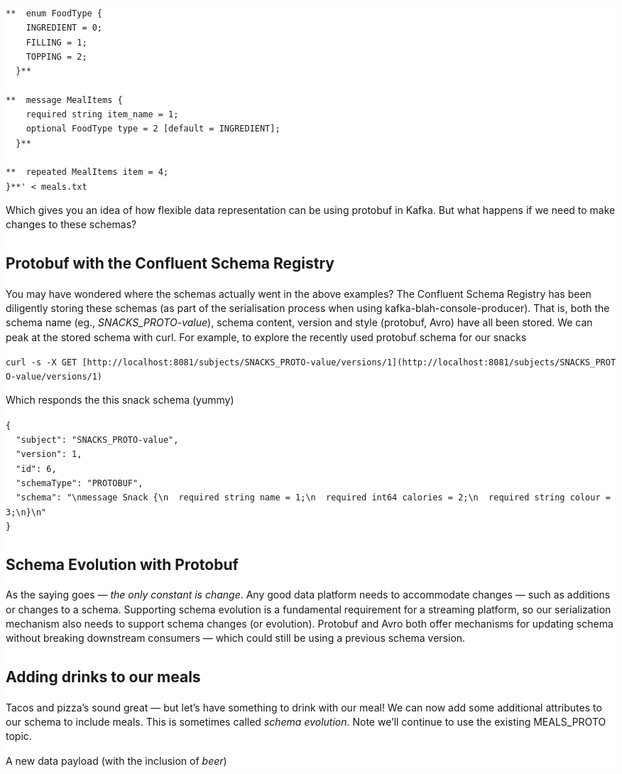     **  enum FoodType {
        INGREDIENT = 0;
        FILLING = 1;
        TOPPING = 2;
      }**

    **  message MealItems {
        required string item_name = 1;
        optional FoodType type = 2 [default = INGREDIENT];
      }**

    **  repeated MealItems item = 4;
    }**' < meals.txt

Which gives you an idea of how flexible data representation can be using protobuf in Kafka. But what happens if we need to make changes to these schemas?

## Protobuf with the Confluent Schema Registry

You may have wondered where the schemas actually went in the above examples? The Confluent Schema Registry has been diligently storing these schemas (as part of the serialisation process when using kafka-blah-console-producer). That is, both the schema name (eg., *SNACKS_PROTO-value*), schema content, version and style (protobuf, Avro) have all been stored. We can peak at the stored schema with curl. For example, to explore the recently used protobuf schema for our snacks

    curl -s -X GET [http://localhost:8081/subjects/SNACKS_PROTO-value/versions/1](http://localhost:8081/subjects/SNACKS_PROTO-value/versions/1)

Which responds the this snack schema (yummy)

    {
      "subject": "SNACKS_PROTO-value",
      "version": 1,
      "id": 6,
      "schemaType": "PROTOBUF",
      "schema": "\nmessage Snack {\n  required string name = 1;\n  required int64 calories = 2;\n  required string colour = 3;\n}\n"
    }

## Schema Evolution with Protobuf

As the saying goes — *the only constant is change*. Any good data platform needs to accommodate changes — such as additions or changes to a schema. Supporting schema evolution is a fundamental requirement for a streaming platform, so our serialization mechanism also needs to support schema changes (or evolution). Protobuf and Avro both offer mechanisms for updating schema without breaking downstream consumers — which could still be using a previous schema version.

## Adding drinks to our meals

Tacos and pizza’s sound great — but let’s have something to drink with our meal! We can now add some additional attributes to our schema to include meals. This is sometimes called *schema evolution*. Note we’ll continue to use the existing MEALS_PROTO topic.

A new data payload (with the inclusion of *beer*)
